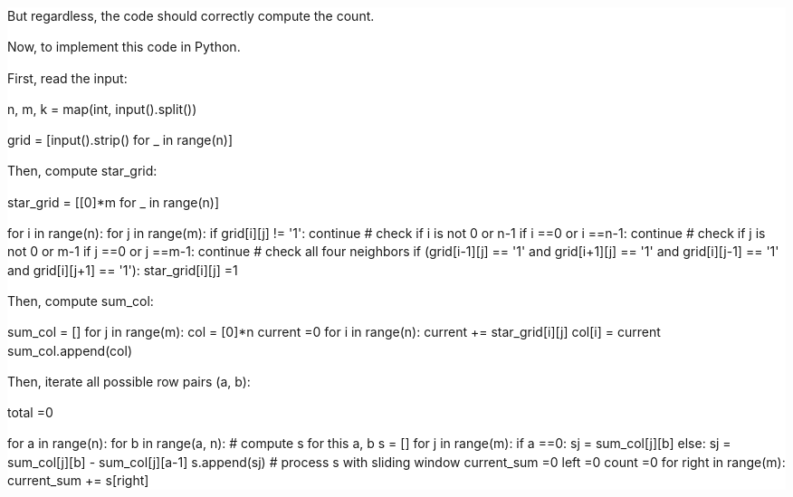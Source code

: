 But regardless, the code should correctly compute the count.

Now, to implement this code in Python.

First, read the input:

n, m, k = map(int, input().split())

grid = [input().strip() for _ in range(n)]

Then, compute star_grid:

star_grid = [[0]*m for _ in range(n)]

for i in range(n):
    for j in range(m):
        if grid[i][j] != '1':
            continue
        # check if i is not 0 or n-1
        if i ==0 or i ==n-1:
            continue
        # check if j is not 0 or m-1
        if j ==0 or j ==m-1:
            continue
        # check all four neighbors
        if (grid[i-1][j] == '1' and grid[i+1][j] == '1' and 
            grid[i][j-1] == '1' and grid[i][j+1] == '1'):
            star_grid[i][j] =1

Then, compute sum_col:

sum_col = []
for j in range(m):
    col = [0]*n
    current =0
    for i in range(n):
        current += star_grid[i][j]
        col[i] = current
    sum_col.append(col)

Then, iterate all possible row pairs (a, b):

total =0

for a in range(n):
    for b in range(a, n):
        # compute s for this a, b
        s = []
        for j in range(m):
            if a ==0:
                sj = sum_col[j][b]
            else:
                sj = sum_col[j][b] - sum_col[j][a-1]
            s.append(sj)
        # process s with sliding window
        current_sum =0
        left =0
        count =0
        for right in range(m):
            current_sum += s[right]
